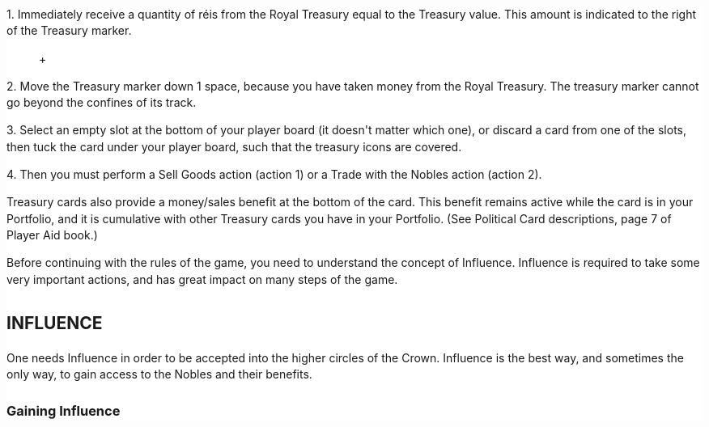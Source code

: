 1\. Immediately receive a quantity of réis
from the Royal Treasury equal to the
Treasury value. This amount is indicated
to the right of the Treasury marker.


<figure>

\+

</figure>


2\. Move the Treasury marker down 1
space, because you have taken money
from the Royal Treasury. The treasury
marker cannot go beyond the confines
of its track.


<figure>
</figure>


3\. Select an empty slot at the bottom of your
player board (it doesn't matter which one),
or discard a card from one of the slots, then
tuck the card under your player board, such
that the treasury icons are covered.

4\. Then you must perform a Sell Goods action
(action 1) or a Trade with the Nobles
action (action 2).

Treasury cards also provide a money/sales
benefit at the bottom of the card. This benefit
remains active while the card is in your
Portfolio, and it is cumulative with other
Treasury cards you have in your Portfolio. (See
Political Card descriptions, page 7 of Player
Aid book.)

Before continuing with the rules of the game, you need to understand the concept of
Influence. Influence is required to take some very important actions, and has great
impact on many steps of the game.


<figure>
</figure>


## INFLUENCE

One needs Influence in order to be accepted into the higher circles of the Crown. Influence is the
best way, and sometimes the only way, to gain access to the Nobles and their benefits.


### Gaining Influence
